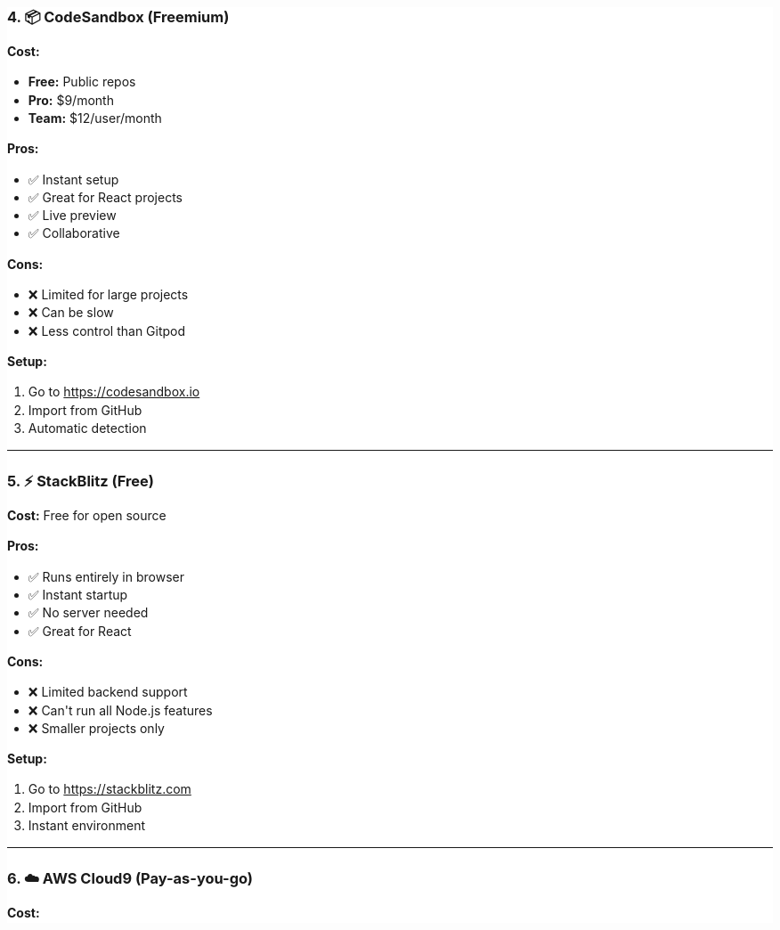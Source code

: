 
### 4. 📦 **CodeSandbox** (Freemium)

**Cost:**

- **Free:** Public repos
- **Pro:** $9/month
- **Team:** $12/user/month

**Pros:**

- ✅ Instant setup
- ✅ Great for React projects
- ✅ Live preview
- ✅ Collaborative

**Cons:**

- ❌ Limited for large projects
- ❌ Can be slow
- ❌ Less control than Gitpod

**Setup:**

1. Go to https://codesandbox.io
2. Import from GitHub
3. Automatic detection

---

### 5. ⚡ **StackBlitz** (Free)

**Cost:** Free for open source

**Pros:**

- ✅ Runs entirely in browser
- ✅ Instant startup
- ✅ No server needed
- ✅ Great for React

**Cons:**

- ❌ Limited backend support
- ❌ Can't run all Node.js features
- ❌ Smaller projects only

**Setup:**

1. Go to https://stackblitz.com
2. Import from GitHub
3. Instant environment

---

### 6. ☁️ **AWS Cloud9** (Pay-as-you-go)

**Cost:**
